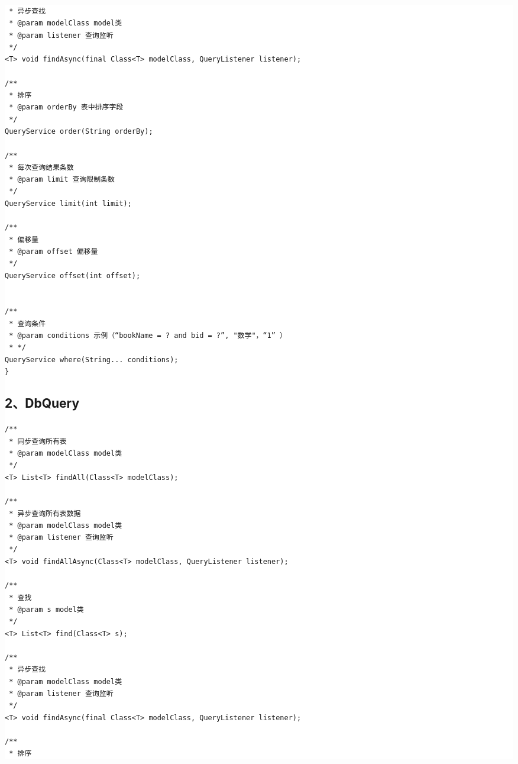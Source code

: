 ```
 * 异步查找
 * @param modelClass model类
 * @param listener 查询监听
 */
<T> void findAsync(final Class<T> modelClass, QueryListener listener);

/**
 * 排序
 * @param orderBy 表中排序字段
 */
QueryService order(String orderBy);

/**
 * 每次查询结果条数
 * @param limit 查询限制条数
 */
QueryService limit(int limit);

/**
 * 偏移量
 * @param offset 偏移量
 */
QueryService offset(int offset);


/**
 * 查询条件
 * @param conditions 示例（“bookName = ? and bid = ?”, "数学"，“1” ）
 * */
QueryService where(String... conditions);
}
```
## 2、DbQuery
```
/**
 * 同步查询所有表
 * @param modelClass model类
 */
<T> List<T> findAll(Class<T> modelClass);

/**
 * 异步查询所有表数据
 * @param modelClass model类
 * @param listener 查询监听
 */
<T> void findAllAsync(Class<T> modelClass, QueryListener listener);

/**
 * 查找
 * @param s model类
 */
<T> List<T> find(Class<T> s);

/**
 * 异步查找
 * @param modelClass model类
 * @param listener 查询监听
 */
<T> void findAsync(final Class<T> modelClass, QueryListener listener);

/**
 * 排序
```